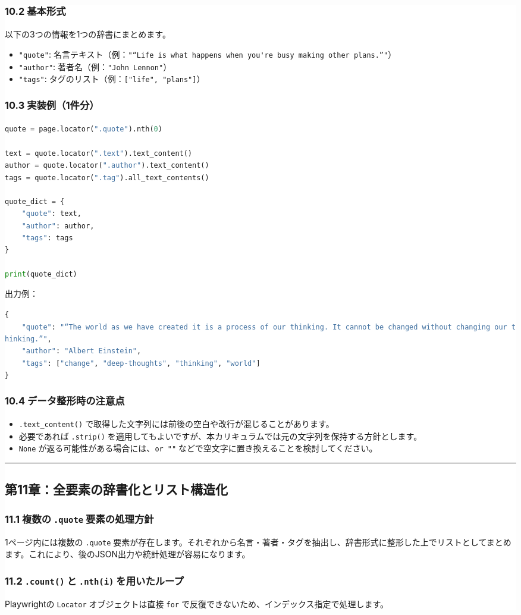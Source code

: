 ### 10.2 基本形式

以下の3つの情報を1つの辞書にまとめます。

* `"quote"`: 名言テキスト（例：`"“Life is what happens when you're busy making other plans.”"`）
* `"author"`: 著者名（例：`"John Lennon"`）
* `"tags"`: タグのリスト（例：`["life", "plans"]`）

### 10.3 実装例（1件分）

```python
quote = page.locator(".quote").nth(0)

text = quote.locator(".text").text_content()
author = quote.locator(".author").text_content()
tags = quote.locator(".tag").all_text_contents()

quote_dict = {
    "quote": text,
    "author": author,
    "tags": tags
}

print(quote_dict)
```

出力例：

```python
{
    "quote": "“The world as we have created it is a process of our thinking. It cannot be changed without changing our thinking.”",
    "author": "Albert Einstein",
    "tags": ["change", "deep-thoughts", "thinking", "world"]
}
```

### 10.4 データ整形時の注意点

* `.text_content()` で取得した文字列には前後の空白や改行が混じることがあります。
* 必要であれば `.strip()` を適用してもよいですが、本カリキュラムでは元の文字列を保持する方針とします。
* `None` が返る可能性がある場合には、`or ""` などで空文字に置き換えることを検討してください。

---
## 第11章：全要素の辞書化とリスト構造化

### 11.1 複数の `.quote` 要素の処理方針

1ページ内には複数の `.quote` 要素が存在します。それぞれから名言・著者・タグを抽出し、辞書形式に整形した上でリストとしてまとめます。これにより、後のJSON出力や統計処理が容易になります。

### 11.2 `.count()` と `.nth(i)` を用いたループ

Playwrightの `Locator` オブジェクトは直接 `for` で反復できないため、インデックス指定で処理します。
